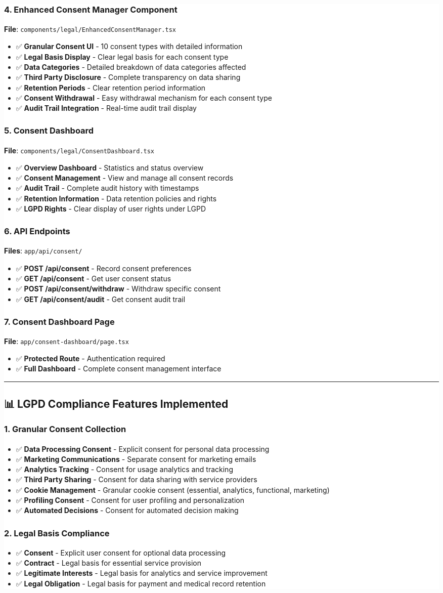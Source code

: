 ### **4. Enhanced Consent Manager Component**
**File**: `components/legal/EnhancedConsentManager.tsx`
- ✅ **Granular Consent UI** - 10 consent types with detailed information
- ✅ **Legal Basis Display** - Clear legal basis for each consent type
- ✅ **Data Categories** - Detailed breakdown of data categories affected
- ✅ **Third Party Disclosure** - Complete transparency on data sharing
- ✅ **Retention Periods** - Clear retention period information
- ✅ **Consent Withdrawal** - Easy withdrawal mechanism for each consent type
- ✅ **Audit Trail Integration** - Real-time audit trail display

### **5. Consent Dashboard**
**File**: `components/legal/ConsentDashboard.tsx`
- ✅ **Overview Dashboard** - Statistics and status overview
- ✅ **Consent Management** - View and manage all consent records
- ✅ **Audit Trail** - Complete audit history with timestamps
- ✅ **Retention Information** - Data retention policies and rights
- ✅ **LGPD Rights** - Clear display of user rights under LGPD

### **6. API Endpoints**
**Files**: `app/api/consent/`
- ✅ **POST /api/consent** - Record consent preferences
- ✅ **GET /api/consent** - Get user consent status
- ✅ **POST /api/consent/withdraw** - Withdraw specific consent
- ✅ **GET /api/consent/audit** - Get consent audit trail

### **7. Consent Dashboard Page**
**File**: `app/consent-dashboard/page.tsx`
- ✅ **Protected Route** - Authentication required
- ✅ **Full Dashboard** - Complete consent management interface

---

## 📊 **LGPD Compliance Features Implemented**

### **1. Granular Consent Collection**
- ✅ **Data Processing Consent** - Explicit consent for personal data processing
- ✅ **Marketing Communications** - Separate consent for marketing emails
- ✅ **Analytics Tracking** - Consent for usage analytics and tracking
- ✅ **Third Party Sharing** - Consent for data sharing with service providers
- ✅ **Cookie Management** - Granular cookie consent (essential, analytics, functional, marketing)
- ✅ **Profiling Consent** - Consent for user profiling and personalization
- ✅ **Automated Decisions** - Consent for automated decision making

### **2. Legal Basis Compliance**
- ✅ **Consent** - Explicit user consent for optional data processing
- ✅ **Contract** - Legal basis for essential service provision
- ✅ **Legitimate Interests** - Legal basis for analytics and service improvement
- ✅ **Legal Obligation** - Legal basis for payment and medical record retention
